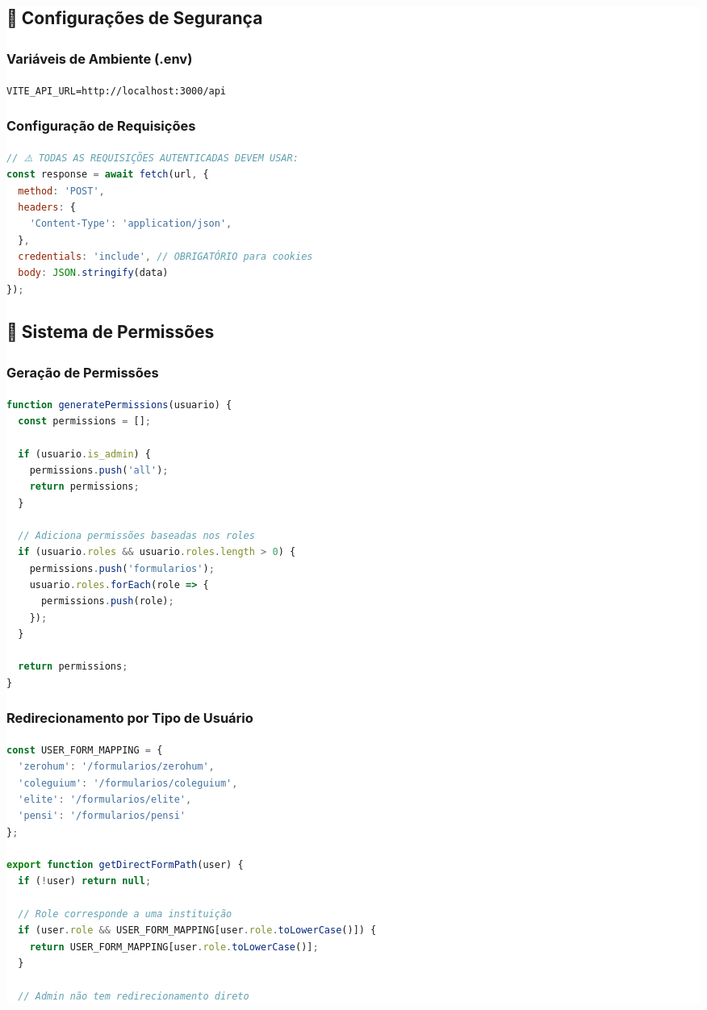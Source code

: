 ## 🔐 Configurações de Segurança

### Variáveis de Ambiente (.env)
```env
VITE_API_URL=http://localhost:3000/api
```

### Configuração de Requisições
```javascript
// ⚠️ TODAS AS REQUISIÇÕES AUTENTICADAS DEVEM USAR:
const response = await fetch(url, {
  method: 'POST',
  headers: {
    'Content-Type': 'application/json',
  },
  credentials: 'include', // OBRIGATÓRIO para cookies
  body: JSON.stringify(data)
});
```

## 🎯 Sistema de Permissões

### Geração de Permissões
```javascript
function generatePermissions(usuario) {
  const permissions = [];
  
  if (usuario.is_admin) {
    permissions.push('all');
    return permissions;
  }
  
  // Adiciona permissões baseadas nos roles
  if (usuario.roles && usuario.roles.length > 0) {
    permissions.push('formularios');
    usuario.roles.forEach(role => {
      permissions.push(role);
    });
  }
  
  return permissions;
}
```

### Redirecionamento por Tipo de Usuário
```javascript
const USER_FORM_MAPPING = {
  'zerohum': '/formularios/zerohum',
  'coleguium': '/formularios/coleguium',
  'elite': '/formularios/elite',
  'pensi': '/formularios/pensi'
};

export function getDirectFormPath(user) {
  if (!user) return null;
  
  // Role corresponde a uma instituição
  if (user.role && USER_FORM_MAPPING[user.role.toLowerCase()]) {
    return USER_FORM_MAPPING[user.role.toLowerCase()];
  }
  
  // Admin não tem redirecionamento direto
```